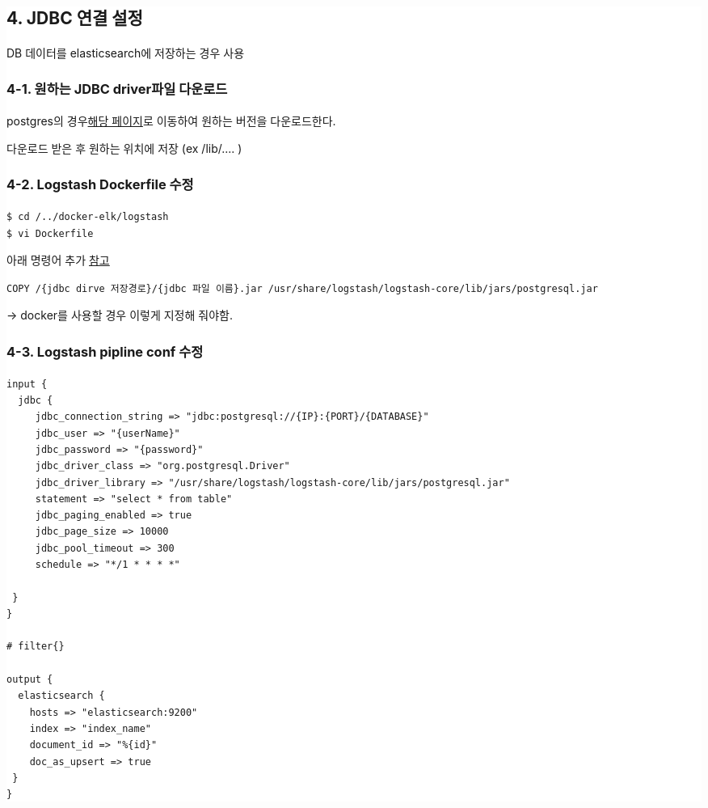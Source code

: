 

## 4. JDBC 연결 설정

DB 데이터를 elasticsearch에 저장하는 경우 사용



### 4-1. 원하는 JDBC driver파일 다운로드

postgres의 경우[해당 페이지](https://jdbc.postgresql.org/ )로 이동하여 원하는 버전을 다운로드한다. 

다운로드 받은 후 원하는 위치에 저장 (ex /lib/.... )



### 4-2. Logstash Dockerfile 수정

```
$ cd /../docker-elk/logstash
$ vi Dockerfile
```

 아래 명령어 추가 [참고](https://github.com/dimMaryanto93/docker-logstash-input-jdbc/blob/master/Dockerfile)

```
COPY /{jdbc dirve 저장경로}/{jdbc 파일 이름}.jar /usr/share/logstash/logstash-core/lib/jars/postgresql.jar
```

-> docker를 사용할 경우 이렇게 지정해 줘야함. 



### 4-3. Logstash pipline conf 수정

```
input {
  jdbc {
     jdbc_connection_string => "jdbc:postgresql://{IP}:{PORT}/{DATABASE}"
     jdbc_user => "{userName}"
     jdbc_password => "{password}"
     jdbc_driver_class => "org.postgresql.Driver"
     jdbc_driver_library => "/usr/share/logstash/logstash-core/lib/jars/postgresql.jar"
     statement => "select * from table"
     jdbc_paging_enabled => true
     jdbc_page_size => 10000
     jdbc_pool_timeout => 300
     schedule => "*/1 * * * *"

 }
}

# filter{}

output {
  elasticsearch {
    hosts => "elasticsearch:9200"
    index => "index_name"
    document_id => "%{id}"
    doc_as_upsert => true
 }
}

```
